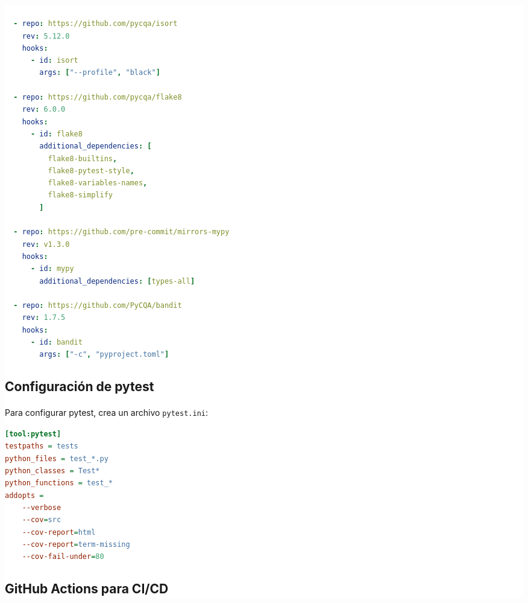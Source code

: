 ```yaml

  - repo: https://github.com/pycqa/isort
    rev: 5.12.0
    hooks:
      - id: isort
        args: ["--profile", "black"]

  - repo: https://github.com/pycqa/flake8
    rev: 6.0.0
    hooks:
      - id: flake8
        additional_dependencies: [
          flake8-builtins,
          flake8-pytest-style,
          flake8-variables-names,
          flake8-simplify
        ]

  - repo: https://github.com/pre-commit/mirrors-mypy
    rev: v1.3.0
    hooks:
      - id: mypy
        additional_dependencies: [types-all]

  - repo: https://github.com/PyCQA/bandit
    rev: 1.7.5
    hooks:
      - id: bandit
        args: ["-c", "pyproject.toml"]
```

## Configuración de pytest

Para configurar pytest, crea un archivo `pytest.ini`:

```ini
[tool:pytest]
testpaths = tests
python_files = test_*.py
python_classes = Test*
python_functions = test_*
addopts = 
    --verbose
    --cov=src
    --cov-report=html
    --cov-report=term-missing
    --cov-fail-under=80
```

## GitHub Actions para CI/CD
